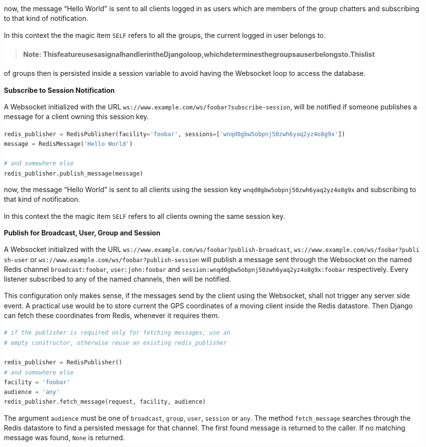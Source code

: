 now, the message “Hello World” is sent to all clients logged in as users which are members of the group chatters and subscribing to that kind of notification.  

In this context the the magic item `SELF` refers to all the groups, the current logged in user belongs to.  

>#### Note: ThisfeatureusesasignalhandlerintheDjangoloop,whichdeterminesthegroupsauserbelongsto.Thislist
of groups then is persisted inside a session variable to avoid having the Websocket loop to access the database.  

**Subscribe to Session Notification**  

A Websocket initialized with the URL `ws://www.example.com/ws/foobar?subscribe-session`, will be notified if someone publishes a message for a client owning this session key.  

```python
redis_publisher = RedisPublisher(facility='foobar', sessions=['wnqd0gbw5obpnj50zwh6yaq2yz4o8g9x'])
message = RedisMessage('Hello World')

# and somewhere else
redis_publisher.publish_message(message)
```

now, the message “Hello World” is sent to all clients using the session key
`wnqd0gbw5obpnj50zwh6yaq2yz4o8g9x` and subscribing to that kind of notification.   

In this context the the magic item `SELF` refers to all clients owning the same session key.  

**Publish for Broadcast, User, Group and Session**  

A Websocket initialized with the URL `ws://www.example.com/ws/foobar?publish-broadcast`, `ws://www.example.com/ws/foobar?publish-user` or `ws://www.example.com/ws/foobar?publish-session` will publish a message sent through the Websocket on the named Redis channel `broadcast:foobar`, `user:john:foobar` and `session:wnqd0gbw5obpnj50zwh6yaq2yz4o8g9x:foobar` respectively.
Every listener subscribed to any of the named channels, then will be notified.  

This configuration only makes sense, if the messages send by the client using the Websocket, shall not trigger any server side event. A practical use would be to store current the GPS coordinates of a moving client inside the Redis datastore. Then Django can fetch these coordinates from Redis, whenever it requires them.  

```python
# if the publisher is required only for fetching messages, use an 
# empty constructor, otherwise reuse an existing redis_publisher 

redis_publisher = RedisPublisher()
# and somewhere else
facility = 'foobar'
audience = 'any'
redis_publisher.fetch_message(request, facility, audience)
```

The argument `audience` must be one of `broadcast`, `group`, `user`, `session` or `any`. The method `fetch_message` searches through the Redis datastore to find a persisted message for that channel. The first found message is returned to the caller. If no matching message was found, `None` is returned.  
